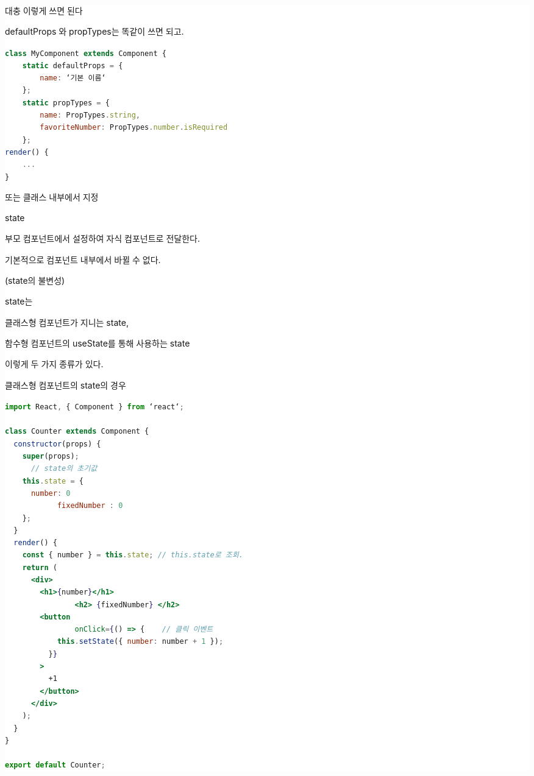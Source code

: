 대충 이렇게 쓰면 된다

defaultProps 와 propTypes는 똑같이 쓰면 되고.

```jsx
class MyComponent extends Component {
	static defaultProps = {
		name: ‘기본 이름‘
	};
	static propTypes = {
		name: PropTypes.string,
		favoriteNumber: PropTypes.number.isRequired
	};
render() {
	...
}
```

또는 클래스 내부에서 지정

state

부모 컴포넌트에서 설정하여 자식 컴포넌트로 전달한다.

기본적으로 컴포넌트 내부에서 바뀔 수 없다.

(state의 불변성)

state는

클래스형 컴포넌트가 지니는 state,

함수형 컴포넌트의 useState를 통해 사용하는 state

이렇게 두 가지 종류가 있다.

클래스형 컴포넌트의 state의 경우

```jsx
import React, { Component } from ‘react‘;

class Counter extends Component {
  constructor(props) {
    super(props);
	  // state의 초기값
    this.state = {
      number: 0
			fixedNumber : 0
    };
  }
  render() {
    const { number } = this.state; // this.state로 조회.
    return (
      <div>
        <h1>{number}</h1>
				<h2> {fixedNumber} </h2>
        <button
		        onClick={() => {    // 클릭 이벤트
            this.setState({ number: number + 1 });
          }}
        >
          +1
        </button>
      </div>
    );
  }
}

export default Counter;
```
